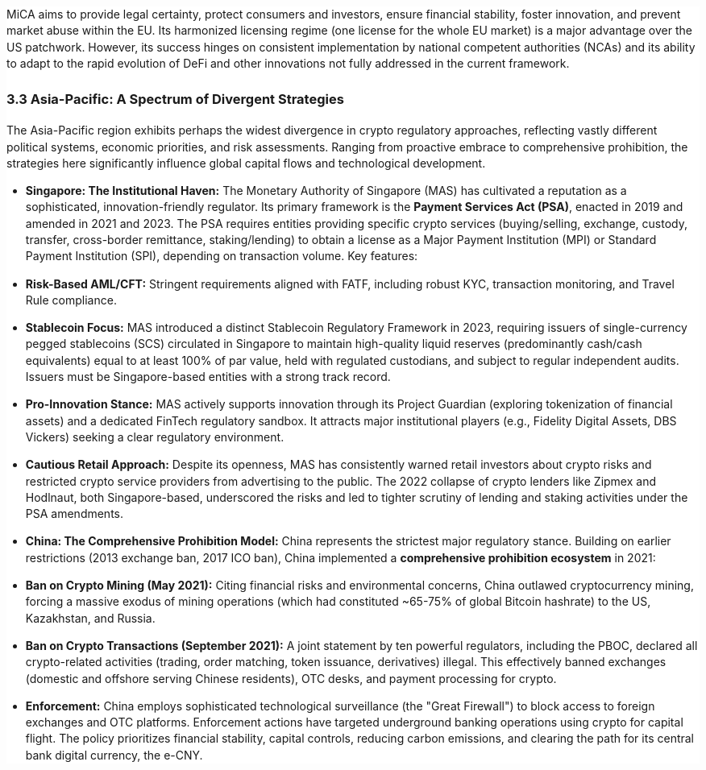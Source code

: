 MiCA aims to provide legal certainty, protect consumers and investors, ensure financial stability, foster innovation, and prevent market abuse within the EU. Its harmonized licensing regime (one license for the whole EU market) is a major advantage over the US patchwork. However, its success hinges on consistent implementation by national competent authorities (NCAs) and its ability to adapt to the rapid evolution of DeFi and other innovations not fully addressed in the current framework.

### 3.3 Asia-Pacific: A Spectrum of Divergent Strategies

The Asia-Pacific region exhibits perhaps the widest divergence in crypto regulatory approaches, reflecting vastly different political systems, economic priorities, and risk assessments. Ranging from proactive embrace to comprehensive prohibition, the strategies here significantly influence global capital flows and technological development.

*   **Singapore: The Institutional Haven:** The Monetary Authority of Singapore (MAS) has cultivated a reputation as a sophisticated, innovation-friendly regulator. Its primary framework is the **Payment Services Act (PSA)**, enacted in 2019 and amended in 2021 and 2023. The PSA requires entities providing specific crypto services (buying/selling, exchange, custody, transfer, cross-border remittance, staking/lending) to obtain a license as a Major Payment Institution (MPI) or Standard Payment Institution (SPI), depending on transaction volume. Key features:

*   **Risk-Based AML/CFT:** Stringent requirements aligned with FATF, including robust KYC, transaction monitoring, and Travel Rule compliance.

*   **Stablecoin Focus:** MAS introduced a distinct Stablecoin Regulatory Framework in 2023, requiring issuers of single-currency pegged stablecoins (SCS) circulated in Singapore to maintain high-quality liquid reserves (predominantly cash/cash equivalents) equal to at least 100% of par value, held with regulated custodians, and subject to regular independent audits. Issuers must be Singapore-based entities with a strong track record.

*   **Pro-Innovation Stance:** MAS actively supports innovation through its Project Guardian (exploring tokenization of financial assets) and a dedicated FinTech regulatory sandbox. It attracts major institutional players (e.g., Fidelity Digital Assets, DBS Vickers) seeking a clear regulatory environment.

*   **Cautious Retail Approach:** Despite its openness, MAS has consistently warned retail investors about crypto risks and restricted crypto service providers from advertising to the public. The 2022 collapse of crypto lenders like Zipmex and Hodlnaut, both Singapore-based, underscored the risks and led to tighter scrutiny of lending and staking activities under the PSA amendments.

*   **China: The Comprehensive Prohibition Model:** China represents the strictest major regulatory stance. Building on earlier restrictions (2013 exchange ban, 2017 ICO ban), China implemented a **comprehensive prohibition ecosystem** in 2021:

*   **Ban on Crypto Mining (May 2021):** Citing financial risks and environmental concerns, China outlawed cryptocurrency mining, forcing a massive exodus of mining operations (which had constituted ~65-75% of global Bitcoin hashrate) to the US, Kazakhstan, and Russia.

*   **Ban on Crypto Transactions (September 2021):** A joint statement by ten powerful regulators, including the PBOC, declared all crypto-related activities (trading, order matching, token issuance, derivatives) illegal. This effectively banned exchanges (domestic and offshore serving Chinese residents), OTC desks, and payment processing for crypto.

*   **Enforcement:** China employs sophisticated technological surveillance (the "Great Firewall") to block access to foreign exchanges and OTC platforms. Enforcement actions have targeted underground banking operations using crypto for capital flight. The policy prioritizes financial stability, capital controls, reducing carbon emissions, and clearing the path for its central bank digital currency, the e-CNY.
